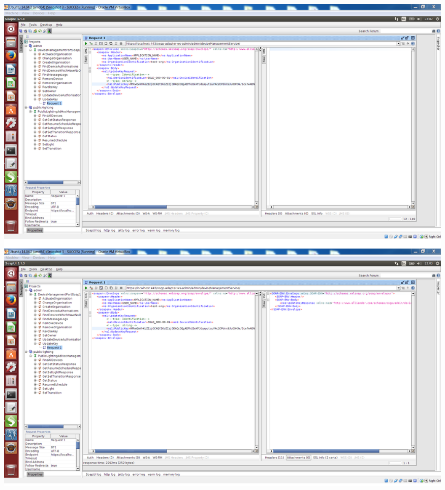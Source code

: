 ![alt text](./installation-script-screenshots/89.png)

![alt text](./installation-script-screenshots/90.png)
